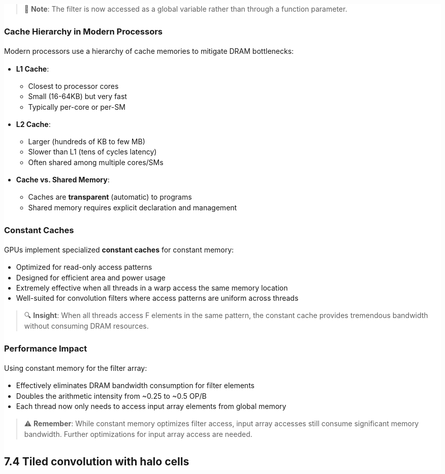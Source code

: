 ```c
```

> 📝 **Note**: The filter is now accessed as a global variable rather than through a function parameter.

### Cache Hierarchy in Modern Processors

Modern processors use a hierarchy of cache memories to mitigate DRAM bottlenecks:

- **L1 Cache**: 
  - Closest to processor cores
  - Small (16-64KB) but very fast
  - Typically per-core or per-SM

- **L2 Cache**:
  - Larger (hundreds of KB to few MB)
  - Slower than L1 (tens of cycles latency)
  - Often shared among multiple cores/SMs

- **Cache vs. Shared Memory**:
  - Caches are **transparent** (automatic) to programs
  - Shared memory requires explicit declaration and management

### Constant Caches

GPUs implement specialized **constant caches** for constant memory:

- Optimized for read-only access patterns
- Designed for efficient area and power usage
- Extremely effective when all threads in a warp access the same memory location
- Well-suited for convolution filters where access patterns are uniform across threads

> 🔍 **Insight**: When all threads access F elements in the same pattern, the constant cache provides tremendous bandwidth without consuming DRAM resources.

### Performance Impact

Using constant memory for the filter array:
- Effectively eliminates DRAM bandwidth consumption for filter elements
- Doubles the arithmetic intensity from ~0.25 to ~0.5 OP/B
- Each thread now only needs to access input array elements from global memory

> ⚠️ **Remember**: While constant memory optimizes filter access, input array accesses still consume significant memory bandwidth. Further optimizations for input array access are needed.


## 7.4 Tiled convolution with halo cells

